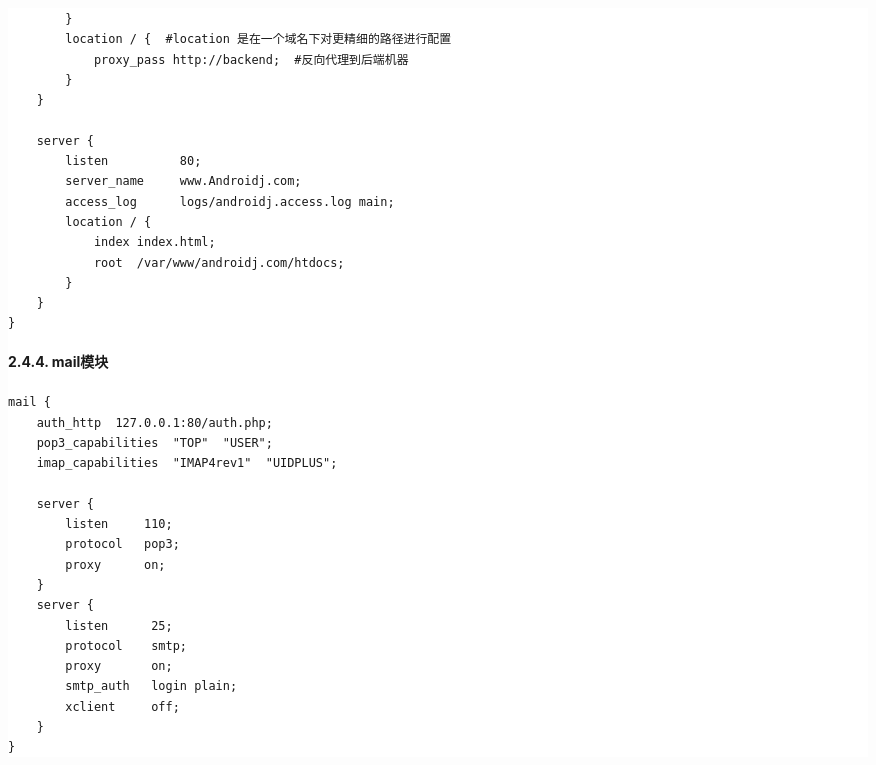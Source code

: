 ```shell
        }
        location / {  #location 是在一个域名下对更精细的路径进行配置
            proxy_pass http://backend;  #反向代理到后端机器
        }
    }
 
    server {
        listen          80;
        server_name     www.Androidj.com;
        access_log      logs/androidj.access.log main;
        location / {
            index index.html;
            root  /var/www/androidj.com/htdocs;
        }
    }
}
```

#### 2.4.4. mail模块

```shell
mail {
    auth_http  127.0.0.1:80/auth.php;
    pop3_capabilities  "TOP"  "USER";
    imap_capabilities  "IMAP4rev1"  "UIDPLUS";
 
    server {
        listen     110;
        protocol   pop3;
        proxy      on;
    }
    server {
        listen      25;
        protocol    smtp;
        proxy       on;
        smtp_auth   login plain;
        xclient     off;
    }
}
```
